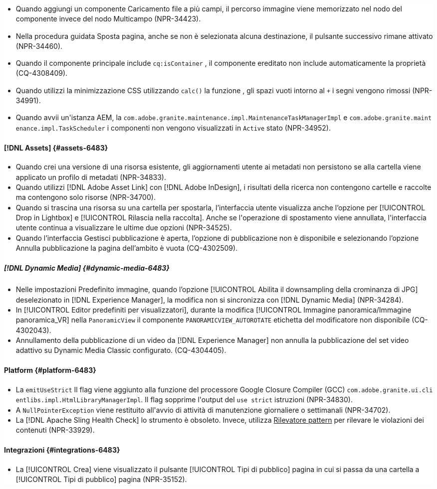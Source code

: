 * Quando aggiungi un componente Caricamento file a più campi, il percorso immagine viene memorizzato nel nodo del componente invece del nodo Multicampo (NPR-34423).

* Nella procedura guidata Sposta pagina, anche se non è selezionata alcuna destinazione, il pulsante successivo rimane attivato (NPR-34460).

* Quando il componente principale include `cq:isContainer` , il componente ereditato non include automaticamente la proprietà (CQ-4308409).

* Quando utilizzi la minimizzazione CSS utilizzando `calc()` la funzione , gli spazi vuoti intorno al `+` i segni vengono rimossi (NPR-34991).

* Quando avvii un&#39;istanza AEM, la `com.adobe.granite.maintenance.impl.MaintenanceTaskManagerImpl` e `com.adobe.granite.maintenance.impl.TaskScheduler` i componenti non vengono visualizzati in `Active` stato (NPR-34952).

#### [!DNL Assets] {#assets-6483}

* Quando crei una versione di una risorsa esistente, gli aggiornamenti utente ai metadati non persistono se alla cartella viene applicato un profilo di metadati (NPR-34833).
* Quando utilizzi [!DNL Adobe Asset Link] con [!DNL Adobe InDesign], i risultati della ricerca non contengono cartelle e raccolte ma contengono solo risorse (NPR-34700).
* Quando si trascina una risorsa su una cartella per spostarla, l’interfaccia utente visualizza anche l’opzione per [!UICONTROL Drop in Lightbox] e [!UICONTROL Rilascia nella raccolta]. Anche se l&#39;operazione di spostamento viene annullata, l&#39;interfaccia utente continua a visualizzare le ultime due opzioni (NPR-34525).
* Quando l’interfaccia Gestisci pubblicazione è aperta, l’opzione di pubblicazione non è disponibile e selezionando l’opzione Annulla pubblicazione la pagina dell’ambito è vuota (CQ-4302509).

##### [!DNL Dynamic Media] {#dynamic-media-6483}

* Nelle impostazioni Predefinito immagine, quando l’opzione [!UICONTROL Abilita il downsampling della crominanza di JPG] deselezionato in [!DNL Experience Manager], la modifica non si sincronizza con [!DNL Dynamic Media] (NPR-34284).
* In [!UICONTROL Editor predefiniti per visualizzatori], durante la modifica [!UICONTROL Immagine panoramica/Immagine panoramica_VR] nella `PanoramicView` il componente `PANORAMICVIEW_AUTOROTATE` etichetta del modificatore non disponibile (CQ-4302043).
* Annullamento della pubblicazione di un video da [!DNL Experience Manager] non annulla la pubblicazione del set video adattivo su Dynamic Media Classic configurato. (CQ-4304405).

#### Platform {#platform-6483}

* La `emitUseStrict` Il flag viene aggiunto alla funzione del processore Google Closure Compiler (GCC) `com.adobe.granite.ui.clientlibs.impl.HtmlLibraryManagerImpl`. Il flag sopprime l&#39;output del `use strict` istruzioni (NPR-34830).
* A `NullPointerException` viene restituito all&#39;avvio di attività di manutenzione giornaliere o settimanali (NPR-34702).
* La [!DNL Apache Sling Health Check] lo strumento è obsoleto. Invece, utilizza [Rilevatore pattern](https://experienceleague.adobe.com/docs/experience-manager-64/deploying/upgrading/pattern-detector.html) per rilevare le violazioni dei contenuti (NPR-33929).

#### Integrazioni {#integrations-6483}

* La [!UICONTROL Crea] viene visualizzato il pulsante [!UICONTROL Tipi di pubblico] pagina in cui si passa da una cartella a [!UICONTROL Tipi di pubblico] pagina (NPR-35152).
